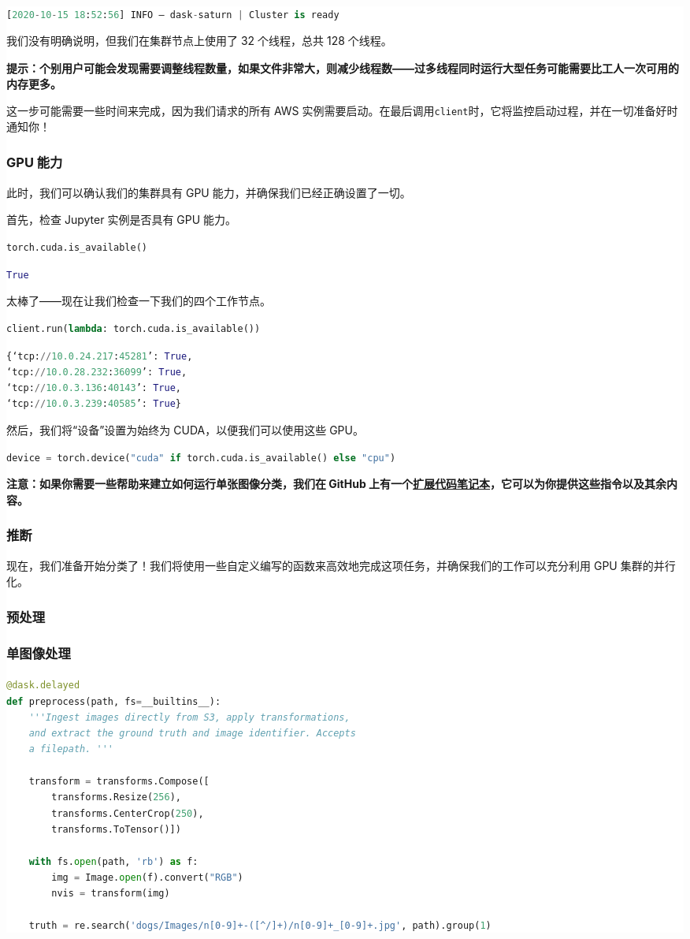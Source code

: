 ```py
[2020-10-15 18:52:56] INFO – dask-saturn | Cluster is ready
```

我们没有明确说明，但我们在集群节点上使用了 32 个线程，总共 128 个线程。

**提示：个别用户可能会发现需要调整线程数量，如果文件非常大，则减少线程数——过多线程同时运行大型任务可能需要比工人一次可用的内存更多。**

这一步可能需要一些时间来完成，因为我们请求的所有 AWS 实例需要启动。在最后调用`client`时，它将监控启动过程，并在一切准备好时通知你！

### GPU 能力

此时，我们可以确认我们的集群具有 GPU 能力，并确保我们已经正确设置了一切。

首先，检查 Jupyter 实例是否具有 GPU 能力。

```py
torch.cuda.is_available() 

```

```py
True
```

太棒了——现在让我们检查一下我们的四个工作节点。

```py
client.run(lambda: torch.cuda.is_available())
```

```py
{‘tcp://10.0.24.217:45281’: True,
‘tcp://10.0.28.232:36099’: True,
‘tcp://10.0.3.136:40143’: True,
‘tcp://10.0.3.239:40585’: True}
```

然后，我们将“设备”设置为始终为 CUDA，以便我们可以使用这些 GPU。

```py
device = torch.device("cuda" if torch.cuda.is_available() else "cpu")
```

**注意：如果你需要一些帮助来建立如何运行单张图像分类，我们在 GitHub 上有一个[扩展代码笔记本](https://github.com/saturncloud/saturn-cloud-examples/tree/main/pytorch-demo)，它可以为你提供这些指令以及其余内容。**

### 推断

现在，我们准备开始分类了！我们将使用一些自定义编写的函数来高效地完成这项任务，并确保我们的工作可以充分利用 GPU 集群的并行化。

### 预处理

### 单图像处理

```py
@dask.delayed
def preprocess(path, fs=__builtins__):
    '''Ingest images directly from S3, apply transformations,
    and extract the ground truth and image identifier. Accepts
    a filepath. '''

    transform = transforms.Compose([
        transforms.Resize(256), 
        transforms.CenterCrop(250), 
        transforms.ToTensor()])

    with fs.open(path, 'rb') as f:
        img = Image.open(f).convert("RGB")
        nvis = transform(img)

    truth = re.search('dogs/Images/n[0-9]+-([^/]+)/n[0-9]+_[0-9]+.jpg', path).group(1)
```